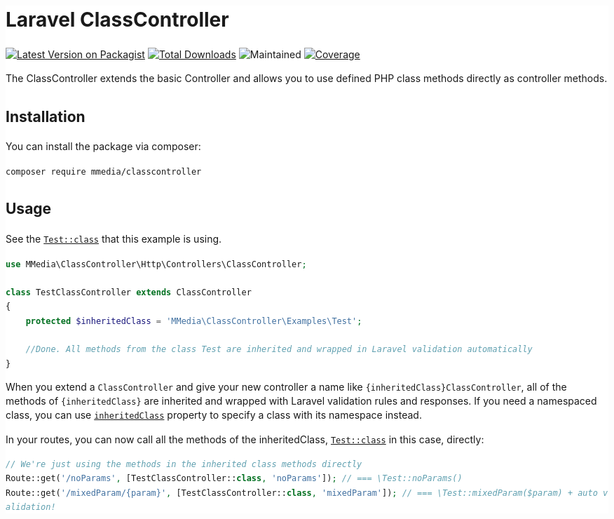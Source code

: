# Laravel ClassController

[![Latest Version on Packagist](https://img.shields.io/packagist/v/mmedia/classcontroller.svg?style=flat-square)](https://packagist.org/packages/mmedia/classcontroller)
[![Total Downloads](https://img.shields.io/packagist/dt/mmedia/classcontroller.svg?style=flat-square)](https://packagist.org/packages/mmedia/classcontroller)
![Maintained](https://img.shields.io/maintenance/yes/2022?style=flat-square)
[![Coverage](https://img.shields.io/badge/coverage-93%25-green.svg?style=flat-square)](https://github.com/M-Media-Group/Laravel-Class-Controller/tree/master/tests/Unit)


The ClassController extends the basic Controller and allows you to use defined PHP class methods directly as controller methods.

## Installation

You can install the package via composer:

```bash
composer require mmedia/classcontroller
```

## Usage

See the [`Test::class`](https://github.com/M-Media-Group/Laravel-Class-Controller/blob/master/examples/Test.php) that this example is using.

```php
use MMedia\ClassController\Http\Controllers\ClassController;

class TestClassController extends ClassController
{
    protected $inheritedClass = 'MMedia\ClassController\Examples\Test';

    //Done. All methods from the class Test are inherited and wrapped in Laravel validation automatically
}
```

When you extend a `ClassController` and give your new controller a name like `{inheritedClass}ClassController`, all of the methods of `{inheritedClass}` are inherited and wrapped with Laravel validation rules and responses. If you need a namespaced class, you can use [`inheritedClass`](#inheritedclass) property to specify a class with its namespace instead.

In your routes, you can now call all the methods of the inheritedClass, [`Test::class`](https://github.com/M-Media-Group/Laravel-Class-Controller/blob/master/examples/Test.php) in this case, directly:
```php
// We're just using the methods in the inherited class methods directly
Route::get('/noParams', [TestClassController::class, 'noParams']); // === \Test::noParams()
Route::get('/mixedParam/{param}', [TestClassController::class, 'mixedParam']); // === \Test::mixedParam($param) + auto validation!
```
